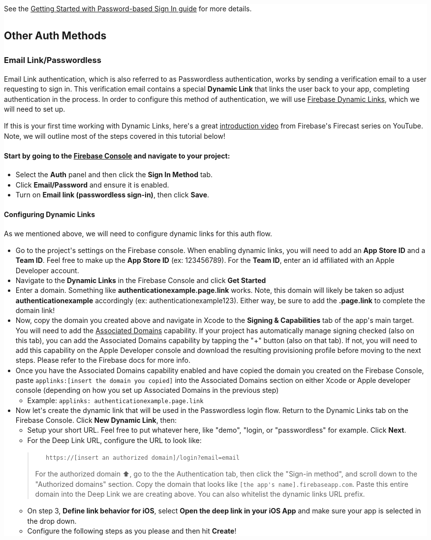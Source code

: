 See the [Getting Started with Password-based Sign In guide](https://firebase.google.com/docs/auth/ios/password-auth) for more details.
  
## Other Auth Methods

### Email Link/Passwordless

Email Link authentication, which is also referred to as Passwordless authentication, works by sending a verification email to a user requesting to sign in. This verification email contains a special **Dynamic Link** that links the user back to your app, completing authentication in the process. In order to configure this method of authentication, we will use [Firebase Dynamic Links](https://firebase.google.com/docs/dynamic-links), which we will need to set up.

If this is your first time working with Dynamic Links, here's a great [introduction video](https://www.youtube.com/watch?v=KLBjAg6HvG0) from Firebase's Firecast series on YouTube. Note, we will outline most of the steps covered in this tutorial below!

#### Start by going to the [Firebase Console](https://console.firebase.google.com) and navigate to your project:
  - Select the **Auth** panel and then click the **Sign In Method** tab.
  - Click **Email/Password** and ensure it is enabled.
  - Turn on **Email link (passwordless sign-in)**, then click **Save**.

#### Configuring Dynamic Links
As we mentioned above, we will need to configure dynamic links for this auth flow. 

- Go to the project's settings on the Firebase console. When enabling dynamic links, you will need to add an **App Store ID** and a **Team ID**. Feel free to make up the **App Store ID** (ex: 123456789). For the **Team ID**, enter an id affiliated with an Apple Developer account.
- Navigate to the **Dynamic Links** in the Firebase Console and click **Get Started**
- Enter a domain. Something like **authenticationexample.page.link** works. Note, this domain will likely be taken so adjust **authenticationexample** accordingly (ex: authenticationexample123). Either way, be sure to add the **.page.link** to complete the domain link!
- Now, copy the domain you created above and navigate in Xcode to the **Signing & Capabilities** tab of the app's main target. You will need to add the [Associated Domains](https://developer.apple.com/documentation/safariservices/supporting_associated_domains_in_your_app) capability. If your project has automatically manage signing checked (also on this tab), you can add the Associated Domains capability by tapping the "+" button (also on that tab). If not, you will need to add this capability on the Apple Developer console and download the resulting provisioning profile before moving to the next steps. Please refer to the Firebase docs for more info.
- Once you have the Associated Domains capability enabled and have copied the domain you created on the Firebase Console, paste `applinks:[insert the domain you copied]` into the Associated Domains section on either Xcode or Apple developer console (depending on how you set up Associated Domains in the previous step)
  - Example: `applinks: authenticationexample.page.link`
- Now let's create the dynamic link that will be used in the Passwordless login flow. Return to the Dynamic Links tab on the Firebase Console. Click **New Dynamic Link**, then:
    - Setup your short URL. Feel free to put whatever here, like "demo", "login, or "passwordless" for example. Click **Next**.
    - For the Deep Link URL, configure the URL to look like:
    >        https://[insert an authorized domain]/login?email=email
    >For the authorized domain ⬆, go to the the Authentication tab, then click the "Sign-in method", and scroll down to the "Authorized domains" section. Copy the domain that looks like `[the app's name].firebaseapp.com`. Paste this entire domain into the Deep Link we are creating above. You can also whitelist the dynamic links URL prefix.
    - On step 3, **Define link behavior for iOS**, select **Open the deep link in your iOS App** and make sure your app is selected in the drop down.
    - Configure the following steps as you please and then hit **Create**!
